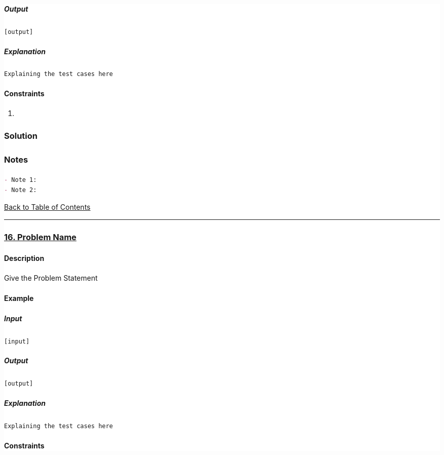 ##### Output
```plaintext
[output]
```

##### Explanation
```plaintext
Explaining the test cases here
```

#### Constraints

1. 

### Solution

```java

```

### Notes

```markdown
- Note 1: 
- Note 2: 
```

[Back to Table of Contents](#list-of-problems)

---
### [16. Problem Name](https://leetcode.com/problems/problem-name/)

#### Description

Give the Problem Statement

#### Example

##### Input
```plaintext
[input]
```

##### Output
```plaintext
[output]
```

##### Explanation
```plaintext
Explaining the test cases here
```

#### Constraints
